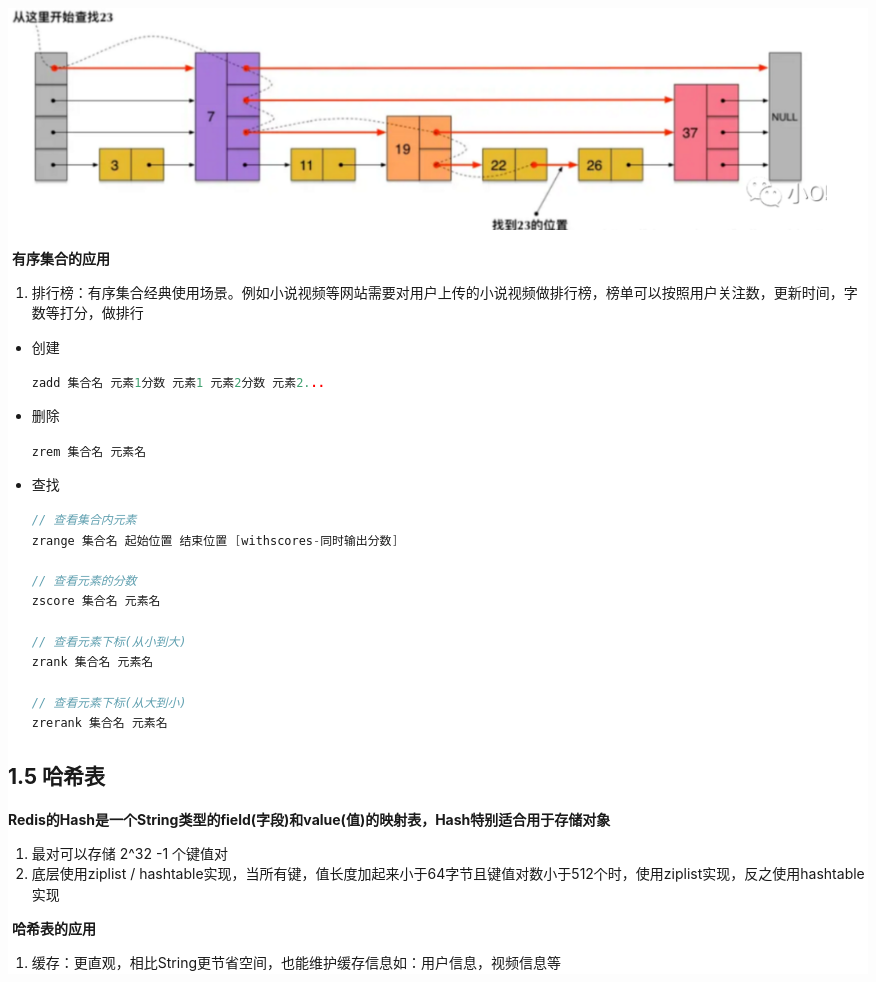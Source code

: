<img src="https://github.com/YOIOc/learning-record/blob/main/image/skiplist2.png" alt="skiplist2" style="zoom:80%;" />

​	**有序集合的应用**

1. 排行榜：有序集合经典使用场景。例如小说视频等网站需要对用户上传的小说视频做排行榜，榜单可以按照用户关注数，更新时间，字数等打分，做排行

- 创建

  ```c
  zadd 集合名 元素1分数 元素1 元素2分数 元素2...
  ```

- 删除

  ```c
  zrem 集合名 元素名
  ```

- 查找

  ```c
  // 查看集合内元素
  zrange 集合名 起始位置 结束位置 [withscores-同时输出分数]
      
  // 查看元素的分数
  zscore 集合名 元素名
      
  // 查看元素下标(从小到大)
  zrank 集合名 元素名
      
  // 查看元素下标(从大到小)
  zrerank 集合名 元素名
  ```


## 1.5 哈希表

​	**Redis的Hash是一个String类型的field(字段)和value(值)的映射表，Hash特别适合用于存储对象**

1. 最对可以存储 2^32 -1 个键值对
2. 底层使用ziplist / hashtable实现，当所有键，值长度加起来小于64字节且键值对数小于512个时，使用ziplist实现，反之使用hashtable实现

​		**哈希表的应用**

1. 缓存：更直观，相比String更节省空间，也能维护缓存信息如：用户信息，视频信息等
